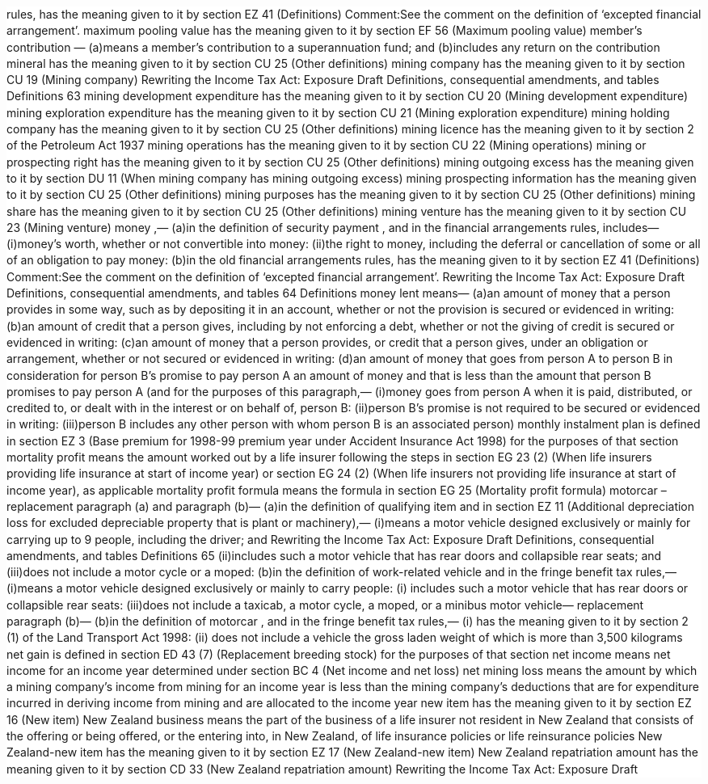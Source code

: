 rules, has the meaning given to it by section EZ 41 (Definitions) Comment:See the comment on the definition of ‘excepted financial arrangement’. maximum pooling value has the meaning given to it by section EF 56 (Maximum pooling value) member’s contribution — (a)means a member’s contribution to a superannuation fund; and (b)includes any return on the contribution mineral has the meaning given to it by section CU 25 (Other definitions) mining company has the meaning given to it by section CU 19 (Mining company) Rewriting the Income Tax Act: Exposure Draft Definitions, consequential amendments, and tables Definitions 63 mining development expenditure has the meaning given to it by section CU 20 (Mining development expenditure) mining exploration expenditure has the meaning given to it by section CU 21 (Mining exploration expenditure) mining holding company has the meaning given to it by section CU 25 (Other definitions) mining licence has the meaning given to it by section 2 of the Petroleum Act 1937 mining operations has the meaning given to it by section CU 22 (Mining operations) mining or prospecting right has the meaning given to it by section CU 25 (Other definitions) mining outgoing excess has the meaning given to it by section DU 11 (When mining company has mining outgoing excess) mining prospecting information has the meaning given to it by section CU 25 (Other definitions) mining purposes has the meaning given to it by section CU 25 (Other definitions) mining share has the meaning given to it by section CU 25 (Other definitions) mining venture has the meaning given to it by section CU 23 (Mining venture) money ,— (a)in the definition of security payment , and in the financial arrangements rules, includes— (i)money’s worth, whether or not convertible into money: (ii)the right to money, including the deferral or cancellation of some or all of an obligation to pay money: (b)in the old financial arrangements rules, has the meaning given to it by section EZ 41 (Definitions) Comment:See the comment on the definition of ‘excepted financial arrangement’. Rewriting the Income Tax Act: Exposure Draft Definitions, consequential amendments, and tables 64 Definitions money lent means— (a)an amount of money that a person provides in some way, such as by depositing it in an account, whether or not the provision is secured or evidenced in writing: (b)an amount of credit that a person gives, including by not enforcing a debt, whether or not the giving of credit is secured or evidenced in writing: (c)an amount of money that a person provides, or credit that a person gives, under an obligation or arrangement, whether or not secured or evidenced in writing: (d)an amount of money that goes from person A to person B in consideration for person B’s promise to pay person A an amount of money and that is less than the amount that person B promises to pay person A (and for the purposes of this paragraph,— (i)money goes from person A when it is paid, distributed, or credited to, or dealt with in the interest or on behalf of, person B: (ii)person B’s promise is not required to be secured or evidenced in writing: (iii)person B includes any other person with whom person B is an associated person) monthly instalment plan is defined in section EZ 3 (Base premium for 1998-99 premium year under Accident Insurance Act 1998) for the purposes of that section mortality profit means the amount worked out by a life insurer following the steps in section EG 23 (2) (When life insurers providing life insurance at start of income year) or section EG 24 (2) (When life insurers not providing life insurance at start of income year), as applicable mortality profit formula means the formula in section EG 25 (Mortality profit formula) motorcar – replacement paragraph (a) and paragraph (b)— (a)in the definition of qualifying item and in section EZ 11 (Additional depreciation loss for excluded depreciable property that is plant or machinery),— (i)means a motor vehicle designed exclusively or mainly for carrying up to 9 people, including the driver; and Rewriting the Income Tax Act: Exposure Draft Definitions, consequential amendments, and tables Definitions 65 (ii)includes such a motor vehicle that has rear doors and collapsible rear seats; and (iii)does not include a motor cycle or a moped: (b)in the definition of work-related vehicle and in the fringe benefit tax rules,— (i)means a motor vehicle designed exclusively or mainly to carry people: (i) includes such a motor vehicle that has rear doors or collapsible rear seats: (iii)does not include a taxicab, a motor cycle, a moped, or a minibus motor vehicle— replacement paragraph (b)— (b)in the definition of motorcar , and in the fringe benefit tax rules,— (i) has the meaning given to it by section 2 (1) of the Land Transport Act 1998: (ii) does not include a vehicle the gross laden weight of which is more than 3,500 kilograms net gain is defined in section ED 43 (7) (Replacement breeding stock) for the purposes of that section net income means net income for an income year determined under section BC 4 (Net income and net loss) net mining loss means the amount by which a mining company’s income from mining for an income year is less than the mining company’s deductions that are for expenditure incurred in deriving income from mining and are allocated to the income year new item has the meaning given to it by section EZ 16 (New item) New Zealand business means the part of the business of a life insurer not resident in New Zealand that consists of the offering or being offered, or the entering into, in New Zealand, of life insurance policies or life reinsurance policies New Zealand-new item has the meaning given to it by section EZ 17 (New Zealand-new item) New Zealand repatriation amount has the meaning given to it by section CD 33 (New Zealand repatriation amount) Rewriting the Income Tax Act: Exposure Draft